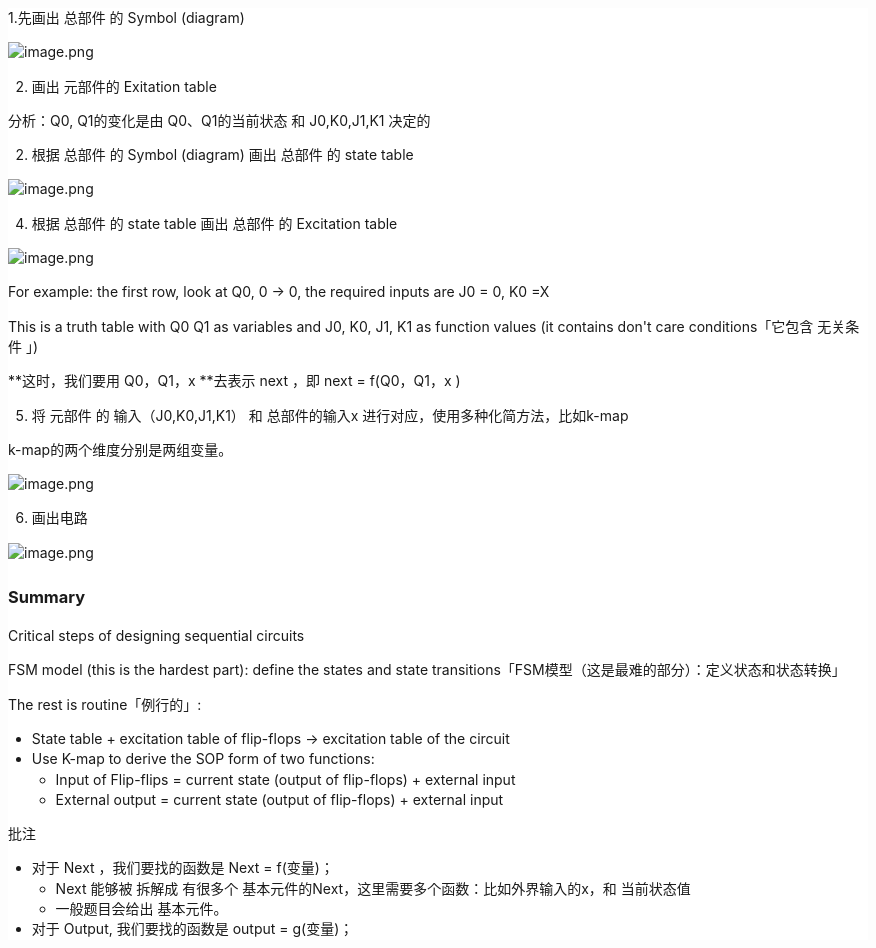 1.先画出 总部件 的 Symbol (diagram) 

<img src="https://pic.hanjiaming.com.cn/2021/04/09/f5fe764ca2027.png" alt="image.png" title="image.png" width = "300px"/>

2. 画出 元部件的 Exitation table 

分析：Q0, Q1的变化是由 Q0、Q1的当前状态 和 J0,K0,J1,K1 决定的

2. 根据 总部件 的 Symbol (diagram)  画出 总部件 的 state table

<img src="https://pic.hanjiaming.com.cn/2021/04/09/9c56aa52c3e01.png" alt="image.png" title="image.png" />

4. 根据 总部件 的 state table 画出 总部件 的 Excitation table

<img src="https://pic.hanjiaming.com.cn/2021/04/09/f1853f7c85fe9.png" alt="image.png" title="image.png" />

For example: the first row, look at Q0, 0 -> 0, the required inputs are J0 = 0, K0 =X

This is a truth table with Q0 Q1 as variables and J0, K0, J1, K1 as function values (it contains don't care conditions「它包含 无关条件 」)

**这时，我们要用 Q0，Q1，x **去表示 next  ，即 next = f(Q0，Q1，x )

5. 将 元部件 的 输入（J0,K0,J1,K1） 和 总部件的输入x 进行对应，使用多种化简方法，比如k-map

k-map的两个维度分别是两组变量。

<img src="https://pic.hanjiaming.com.cn/2021/04/09/43d40e0977472.png" alt="image.png" title="image.png" />

6. 画出电路

<img src="https://pic.hanjiaming.com.cn/2021/04/09/24e7f8ab57dfa.png" alt="image.png" title="image.png" width = "300px" />



### Summary

Critical steps of designing sequential circuits

FSM model (this is the hardest part): define the states and state transitions「FSM模型（这是最难的部分）：定义状态和状态转换」

The rest is routine「例行的」:

- State table + excitation table of flip-flops -> excitation table of the circuit
- Use K-map to derive the SOP form of two functions:
  - Input of Flip-flips = current state (output of flip-flops) + external input
  - External output = current state (output of flip-flops) + external input

批注

- 对于 Next ，我们要找的函数是 Next = f(变量)；
  - Next 能够被 拆解成 有很多个 基本元件的Next，这里需要多个函数：比如外界输入的x，和 当前状态值
  - 一般题目会给出 基本元件。
- 对于 Output, 我们要找的函数是 output = g(变量)；



